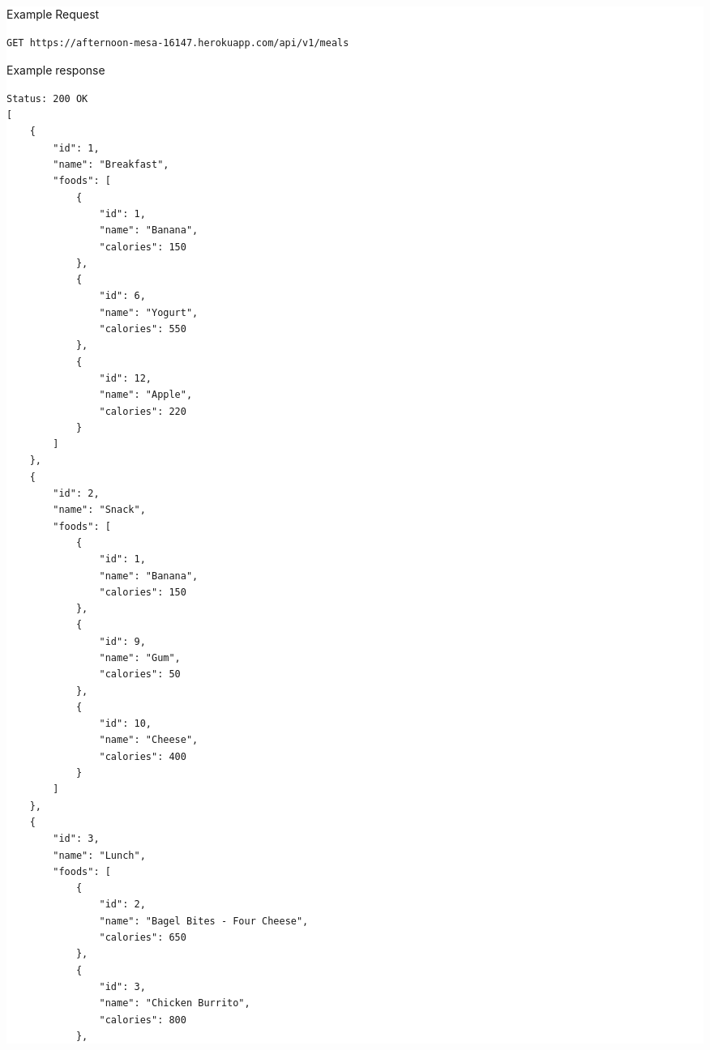 Example Request
```
GET https://afternoon-mesa-16147.herokuapp.com/api/v1/meals
```

Example response
```
Status: 200 OK
[
    {
        "id": 1,
        "name": "Breakfast",
        "foods": [
            {
                "id": 1,
                "name": "Banana",
                "calories": 150
            },
            {
                "id": 6,
                "name": "Yogurt",
                "calories": 550
            },
            {
                "id": 12,
                "name": "Apple",
                "calories": 220
            }
        ]
    },
    {
        "id": 2,
        "name": "Snack",
        "foods": [
            {
                "id": 1,
                "name": "Banana",
                "calories": 150
            },
            {
                "id": 9,
                "name": "Gum",
                "calories": 50
            },
            {
                "id": 10,
                "name": "Cheese",
                "calories": 400
            }
        ]
    },
    {
        "id": 3,
        "name": "Lunch",
        "foods": [
            {
                "id": 2,
                "name": "Bagel Bites - Four Cheese",
                "calories": 650
            },
            {
                "id": 3,
                "name": "Chicken Burrito",
                "calories": 800
            },
```